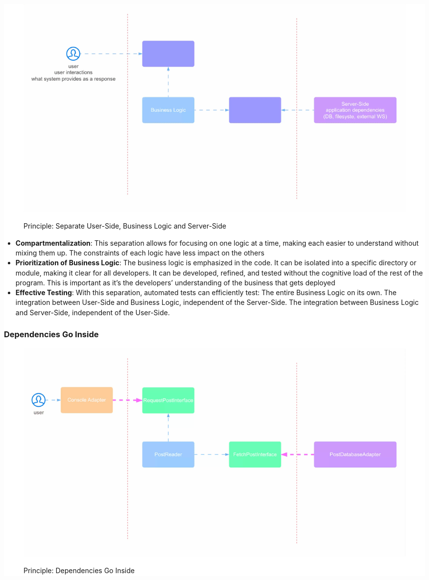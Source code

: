 <figure><img src="../.gitbook/assets/image (3).png" alt=""><figcaption><p>Principle: Separate User-Side, Business Logic and Server-Side</p></figcaption></figure>

* **Compartmentalization**: This separation allows for focusing on one logic at a time, making each easier to understand without mixing them up. The constraints of each logic have less impact on the others
* **Prioritization of Business Logic**: The business logic is emphasized in the code. It can be isolated into a specific directory or module, making it clear for all developers. It can be developed, refined, and tested without the cognitive load of the rest of the program. This is important as it’s the developers’ understanding of the business that gets deployed
* **Effective Testing**: With this separation, automated tests can efficiently test: The entire Business Logic on its own. The integration between User-Side and Business Logic, independent of the Server-Side. The integration between Business Logic and Server-Side, independent of the User-Side.

### Dependencies Go Inside <a href="#c085" id="c085"></a>

<figure><img src="../.gitbook/assets/image (4).png" alt=""><figcaption><p>Principle: Dependencies Go Inside</p></figcaption></figure>
